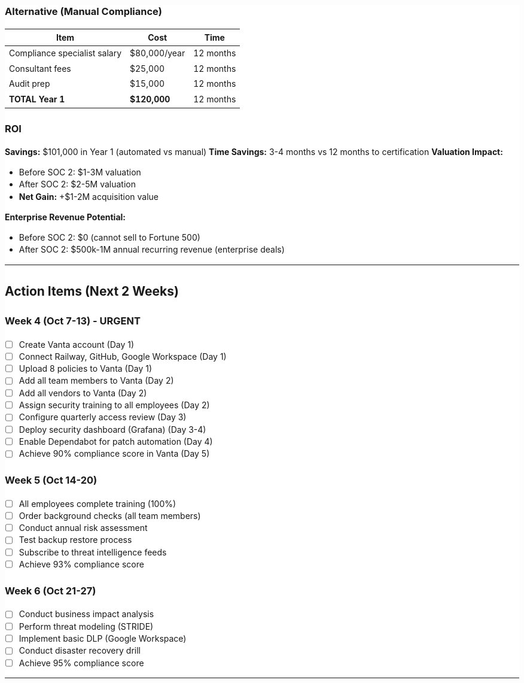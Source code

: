 ### Alternative (Manual Compliance)

| Item | Cost | Time |
|------|------|------|
| Compliance specialist salary | $80,000/year | 12 months |
| Consultant fees | $25,000 | 12 months |
| Audit prep | $15,000 | 12 months |
| **TOTAL Year 1** | **$120,000** | 12 months |

### ROI

**Savings:** $101,000 in Year 1 (automated vs manual)
**Time Savings:** 3-4 months vs 12 months to certification
**Valuation Impact:**
- Before SOC 2: $1-3M valuation
- After SOC 2: $2-5M valuation
- **Net Gain:** +$1-2M acquisition value

**Enterprise Revenue Potential:**
- Before SOC 2: $0 (cannot sell to Fortune 500)
- After SOC 2: $500k-1M annual recurring revenue (enterprise deals)

---

## Action Items (Next 2 Weeks)

### Week 4 (Oct 7-13) - URGENT
- [ ] Create Vanta account (Day 1)
- [ ] Connect Railway, GitHub, Google Workspace (Day 1)
- [ ] Upload 8 policies to Vanta (Day 1)
- [ ] Add all team members to Vanta (Day 2)
- [ ] Add all vendors to Vanta (Day 2)
- [ ] Assign security training to all employees (Day 2)
- [ ] Configure quarterly access review (Day 3)
- [ ] Deploy security dashboard (Grafana) (Day 3-4)
- [ ] Enable Dependabot for patch automation (Day 4)
- [ ] Achieve 90% compliance score in Vanta (Day 5)

### Week 5 (Oct 14-20)
- [ ] All employees complete training (100%)
- [ ] Order background checks (all team members)
- [ ] Conduct annual risk assessment
- [ ] Test backup restore process
- [ ] Subscribe to threat intelligence feeds
- [ ] Achieve 93% compliance score

### Week 6 (Oct 21-27)
- [ ] Conduct business impact analysis
- [ ] Perform threat modeling (STRIDE)
- [ ] Implement basic DLP (Google Workspace)
- [ ] Conduct disaster recovery drill
- [ ] Achieve 95% compliance score

---